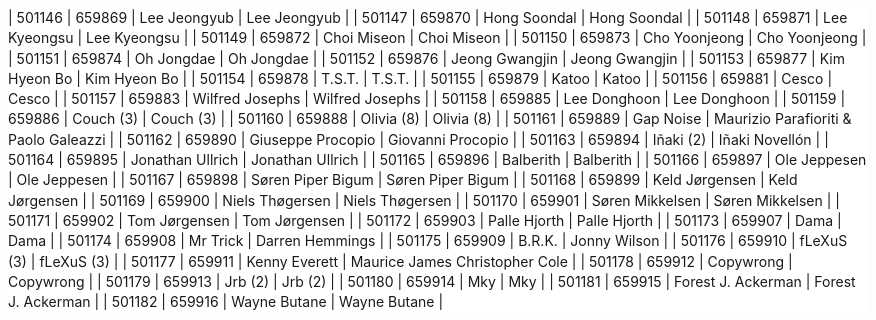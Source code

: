 | 501146 | 659869 | Lee Jeongyub | Lee Jeongyub |
| 501147 | 659870 | Hong Soondal | Hong Soondal |
| 501148 | 659871 | Lee Kyeongsu | Lee Kyeongsu |
| 501149 | 659872 | Choi Miseon | Choi Miseon |
| 501150 | 659873 | Cho Yoonjeong | Cho Yoonjeong |
| 501151 | 659874 | Oh Jongdae | Oh Jongdae |
| 501152 | 659876 | Jeong Gwangjin | Jeong Gwangjin |
| 501153 | 659877 | Kim Hyeon Bo | Kim Hyeon Bo |
| 501154 | 659878 | T.S.T. | T.S.T. |
| 501155 | 659879 | Katoo | Katoo |
| 501156 | 659881 | Cesco | Cesco |
| 501157 | 659883 | Wilfred Josephs | Wilfred Josephs |
| 501158 | 659885 | Lee Donghoon | Lee Donghoon |
| 501159 | 659886 | Couch (3) | Couch (3) |
| 501160 | 659888 | Olivia (8) | Olivia (8) |
| 501161 | 659889 | Gap Noise | Maurizio Parafioriti & Paolo Galeazzi |
| 501162 | 659890 | Giuseppe Procopio | Giovanni Procopio |
| 501163 | 659894 | Iñaki (2) | Iñaki Novellón |
| 501164 | 659895 | Jonathan Ullrich | Jonathan Ullrich |
| 501165 | 659896 | Balberith | Balberith |
| 501166 | 659897 | Ole Jeppesen | Ole Jeppesen |
| 501167 | 659898 | Søren Piper Bigum | Søren Piper Bigum |
| 501168 | 659899 | Keld Jørgensen | Keld Jørgensen |
| 501169 | 659900 | Niels Thøgersen | Niels Thøgersen |
| 501170 | 659901 | Søren Mikkelsen | Søren Mikkelsen |
| 501171 | 659902 | Tom Jørgensen | Tom Jørgensen |
| 501172 | 659903 | Palle Hjorth | Palle Hjorth |
| 501173 | 659907 | Dama | Dama |
| 501174 | 659908 | Mr Trick | Darren Hemmings |
| 501175 | 659909 | B.R.K. | Jonny Wilson |
| 501176 | 659910 | fLeXuS (3) | fLeXuS (3) |
| 501177 | 659911 | Kenny Everett | Maurice James Christopher Cole |
| 501178 | 659912 | Copywrong | Copywrong |
| 501179 | 659913 | Jrb (2) | Jrb (2) |
| 501180 | 659914 | Mky | Mky |
| 501181 | 659915 | Forest J. Ackerman | Forest J. Ackerman |
| 501182 | 659916 | Wayne Butane | Wayne Butane |
